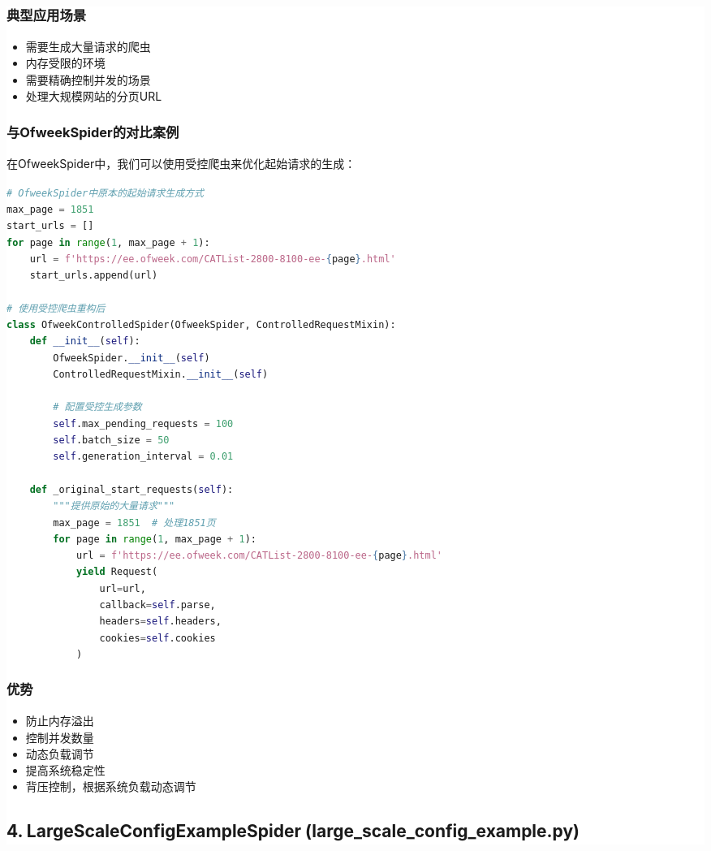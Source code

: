 ### 典型应用场景
- 需要生成大量请求的爬虫
- 内存受限的环境
- 需要精确控制并发的场景
- 处理大规模网站的分页URL

### 与OfweekSpider的对比案例
在OfweekSpider中，我们可以使用受控爬虫来优化起始请求的生成：

```python
# OfweekSpider中原本的起始请求生成方式
max_page = 1851
start_urls = []
for page in range(1, max_page + 1):
    url = f'https://ee.ofweek.com/CATList-2800-8100-ee-{page}.html'
    start_urls.append(url)

# 使用受控爬虫重构后
class OfweekControlledSpider(OfweekSpider, ControlledRequestMixin):
    def __init__(self):
        OfweekSpider.__init__(self)
        ControlledRequestMixin.__init__(self)
        
        # 配置受控生成参数
        self.max_pending_requests = 100
        self.batch_size = 50
        self.generation_interval = 0.01
    
    def _original_start_requests(self):
        """提供原始的大量请求"""
        max_page = 1851  # 处理1851页
        for page in range(1, max_page + 1):
            url = f'https://ee.ofweek.com/CATList-2800-8100-ee-{page}.html'
            yield Request(
                url=url,
                callback=self.parse,
                headers=self.headers,
                cookies=self.cookies
            )
```

### 优势
- 防止内存溢出
- 控制并发数量
- 动态负载调节
- 提高系统稳定性
- 背压控制，根据系统负载动态调节

## 4. LargeScaleConfigExampleSpider (large_scale_config_example.py)
